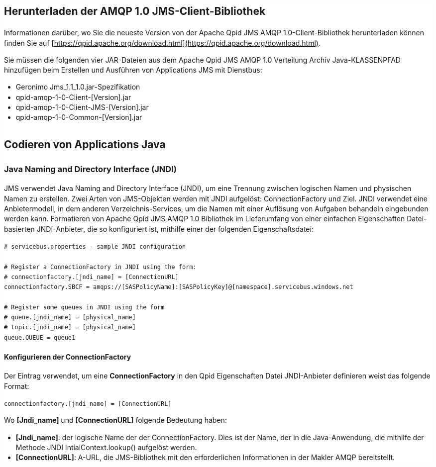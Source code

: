 ## <a name="downloading-the-amqp-10-jms-client-library"></a>Herunterladen der AMQP 1.0 JMS-Client-Bibliothek

Informationen darüber, wo Sie die neueste Version von der Apache Qpid JMS AMQP 1.0-Client-Bibliothek herunterladen können finden Sie auf [https://qpid.apache.org/download.html](https://qpid.apache.org/download.html).

Sie müssen die folgenden vier JAR-Dateien aus dem Apache Qpid JMS AMQP 1.0 Verteilung Archiv Java-KLASSENPFAD hinzufügen beim Erstellen und Ausführen von Applications JMS mit Dienstbus:

- Geronimo Jms\_1.1\_1.0.jar-Spezifikation
- qpid-amqp-1-0-Client-[Version].jar
- qpid-amqp-1-0-Client-JMS-[Version].jar
- qpid-amqp-1-0-Common-[Version].jar

## <a name="coding-java-applications"></a>Codieren von Applications Java

### <a name="java-naming-and-directory-interface-jndi"></a>Java Naming and Directory Interface (JNDI)

JMS verwendet Java Naming and Directory Interface (JNDI), um eine Trennung zwischen logischen Namen und physischen Namen zu erstellen. Zwei Arten von JMS-Objekten werden mit JNDI aufgelöst: ConnectionFactory und Ziel. JNDI verwendet eine Anbietermodell, in dem anderen Verzeichnis-Services, um die Namen mit einer Auflösung von Aufgaben behandeln eingebunden werden kann. Formatieren von Apache Qpid JMS AMQP 1.0 Bibliothek im Lieferumfang von einer einfachen Eigenschaften Datei-basierten JNDI-Anbieter, die so konfiguriert ist, mithilfe einer der folgenden Eigenschaftsdatei:

```
# servicebus.properties - sample JNDI configuration
    
# Register a ConnectionFactory in JNDI using the form:
# connectionfactory.[jndi_name] = [ConnectionURL]
connectionfactory.SBCF = amqps://[SASPolicyName]:[SASPolicyKey]@[namespace].servicebus.windows.net
    
# Register some queues in JNDI using the form
# queue.[jndi_name] = [physical_name]
# topic.[jndi_name] = [physical_name]
queue.QUEUE = queue1
```

#### <a name="configure-the-connectionfactory"></a>Konfigurieren der ConnectionFactory

Der Eintrag verwendet, um eine **ConnectionFactory** in den Qpid Eigenschaften Datei JNDI-Anbieter definieren weist das folgende Format:

```
connectionfactory.[jndi_name] = [ConnectionURL]
```

Wo **[Jndi_name]** und **[ConnectionURL]** folgende Bedeutung haben:

- **[Jndi_name]**: der logische Name der der ConnectionFactory. Dies ist der Name, der in die Java-Anwendung, die mithilfe der Methode JNDI IntialContext.lookup() aufgelöst werden.
- **[ConnectionURL]**: A-URL, die JMS-Bibliothek mit den erforderlichen Informationen in der Makler AMQP bereitstellt.

